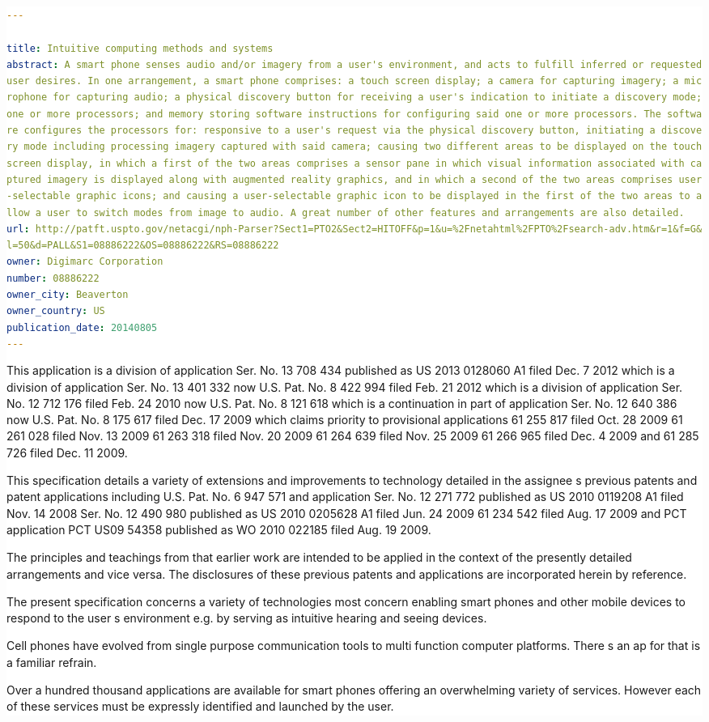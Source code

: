 ```yaml
---

title: Intuitive computing methods and systems
abstract: A smart phone senses audio and/or imagery from a user's environment, and acts to fulfill inferred or requested user desires. In one arrangement, a smart phone comprises: a touch screen display; a camera for capturing imagery; a microphone for capturing audio; a physical discovery button for receiving a user's indication to initiate a discovery mode; one or more processors; and memory storing software instructions for configuring said one or more processors. The software configures the processors for: responsive to a user's request via the physical discovery button, initiating a discovery mode including processing imagery captured with said camera; causing two different areas to be displayed on the touch screen display, in which a first of the two areas comprises a sensor pane in which visual information associated with captured imagery is displayed along with augmented reality graphics, and in which a second of the two areas comprises user-selectable graphic icons; and causing a user-selectable graphic icon to be displayed in the first of the two areas to allow a user to switch modes from image to audio. A great number of other features and arrangements are also detailed.
url: http://patft.uspto.gov/netacgi/nph-Parser?Sect1=PTO2&Sect2=HITOFF&p=1&u=%2Fnetahtml%2FPTO%2Fsearch-adv.htm&r=1&f=G&l=50&d=PALL&S1=08886222&OS=08886222&RS=08886222
owner: Digimarc Corporation
number: 08886222
owner_city: Beaverton
owner_country: US
publication_date: 20140805
---
```

This application is a division of application Ser. No. 13 708 434 published as US 2013 0128060 A1 filed Dec. 7 2012 which is a division of application Ser. No. 13 401 332 now U.S. Pat. No. 8 422 994 filed Feb. 21 2012 which is a division of application Ser. No. 12 712 176 filed Feb. 24 2010 now U.S. Pat. No. 8 121 618 which is a continuation in part of application Ser. No. 12 640 386 now U.S. Pat. No. 8 175 617 filed Dec. 17 2009 which claims priority to provisional applications 61 255 817 filed Oct. 28 2009 61 261 028 filed Nov. 13 2009 61 263 318 filed Nov. 20 2009 61 264 639 filed Nov. 25 2009 61 266 965 filed Dec. 4 2009 and 61 285 726 filed Dec. 11 2009.

This specification details a variety of extensions and improvements to technology detailed in the assignee s previous patents and patent applications including U.S. Pat. No. 6 947 571 and application Ser. No. 12 271 772 published as US 2010 0119208 A1 filed Nov. 14 2008 Ser. No. 12 490 980 published as US 2010 0205628 A1 filed Jun. 24 2009 61 234 542 filed Aug. 17 2009 and PCT application PCT US09 54358 published as WO 2010 022185 filed Aug. 19 2009.

The principles and teachings from that earlier work are intended to be applied in the context of the presently detailed arrangements and vice versa. The disclosures of these previous patents and applications are incorporated herein by reference. 

The present specification concerns a variety of technologies most concern enabling smart phones and other mobile devices to respond to the user s environment e.g. by serving as intuitive hearing and seeing devices.

Cell phones have evolved from single purpose communication tools to multi function computer platforms. There s an ap for that is a familiar refrain.

Over a hundred thousand applications are available for smart phones offering an overwhelming variety of services. However each of these services must be expressly identified and launched by the user.
